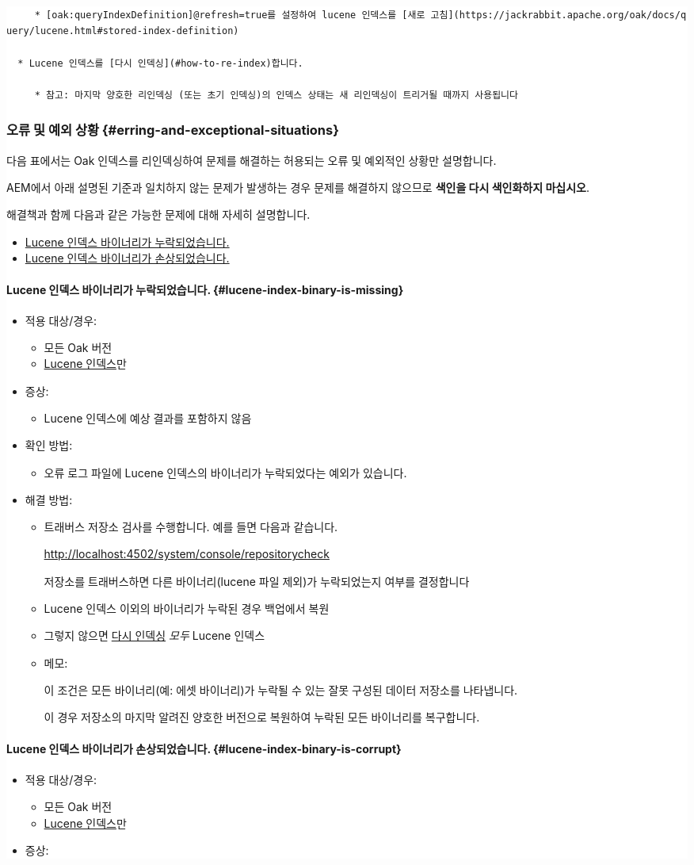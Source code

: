          * [oak:queryIndexDefinition]@refresh=true를 설정하여 lucene 인덱스를 [새로 고침](https://jackrabbit.apache.org/oak/docs/query/lucene.html#stored-index-definition)

      * Lucene 인덱스를 [다시 인덱싱](#how-to-re-index)합니다.

         * 참고: 마지막 양호한 리인덱싱 (또는 초기 인덱싱)의 인덱스 상태는 새 리인덱싱이 트리거될 때까지 사용됩니다

### 오류 및 예외 상황 {#erring-and-exceptional-situations}

다음 표에서는 Oak 인덱스를 리인덱싱하여 문제를 해결하는 허용되는 오류 및 예외적인 상황만 설명합니다.

AEM에서 아래 설명된 기준과 일치하지 않는 문제가 발생하는 경우 문제를 해결하지 않으므로 **색인을 다시 색인화하지 마십시오**.

해결책과 함께 다음과 같은 가능한 문제에 대해 자세히 설명합니다.

* [Lucene 인덱스 바이너리가 누락되었습니다.](#lucene-index-binary-is-missing)
* [Lucene 인덱스 바이너리가 손상되었습니다.](#lucene-index-binary-is-corrupt)

#### Lucene 인덱스 바이너리가 누락되었습니다. {#lucene-index-binary-is-missing}

* 적용 대상/경우:

   * 모든 Oak 버전
   * [Lucene 인덱스](https://jackrabbit.apache.org/oak/docs/query/lucene.html)만

* 증상:

   * Lucene 인덱스에 예상 결과를 포함하지 않음

* 확인 방법:

   * 오류 로그 파일에 Lucene 인덱스의 바이너리가 누락되었다는 예외가 있습니다.

* 해결 방법:

   * 트래버스 저장소 검사를 수행합니다. 예를 들면 다음과 같습니다.

     [http://localhost:4502/system/console/repositorycheck](http://localhost:4502/system/console/repositorycheck)

     저장소를 트래버스하면 다른 바이너리(lucene 파일 제외)가 누락되었는지 여부를 결정합니다

   * Lucene 인덱스 이외의 바이너리가 누락된 경우 백업에서 복원
   * 그렇지 않으면 [다시 인덱싱](#how-to-re-index) *모두* Lucene 인덱스
   * 메모:

     이 조건은 모든 바이너리(예: 에셋 바이너리)가 누락될 수 있는 잘못 구성된 데이터 저장소를 나타냅니다.

     이 경우 저장소의 마지막 알려진 양호한 버전으로 복원하여 누락된 모든 바이너리를 복구합니다.

#### Lucene 인덱스 바이너리가 손상되었습니다. {#lucene-index-binary-is-corrupt}

* 적용 대상/경우:

   * 모든 Oak 버전
   * [Lucene 인덱스](https://jackrabbit.apache.org/oak/docs/query/lucene.html)만

* 증상:
